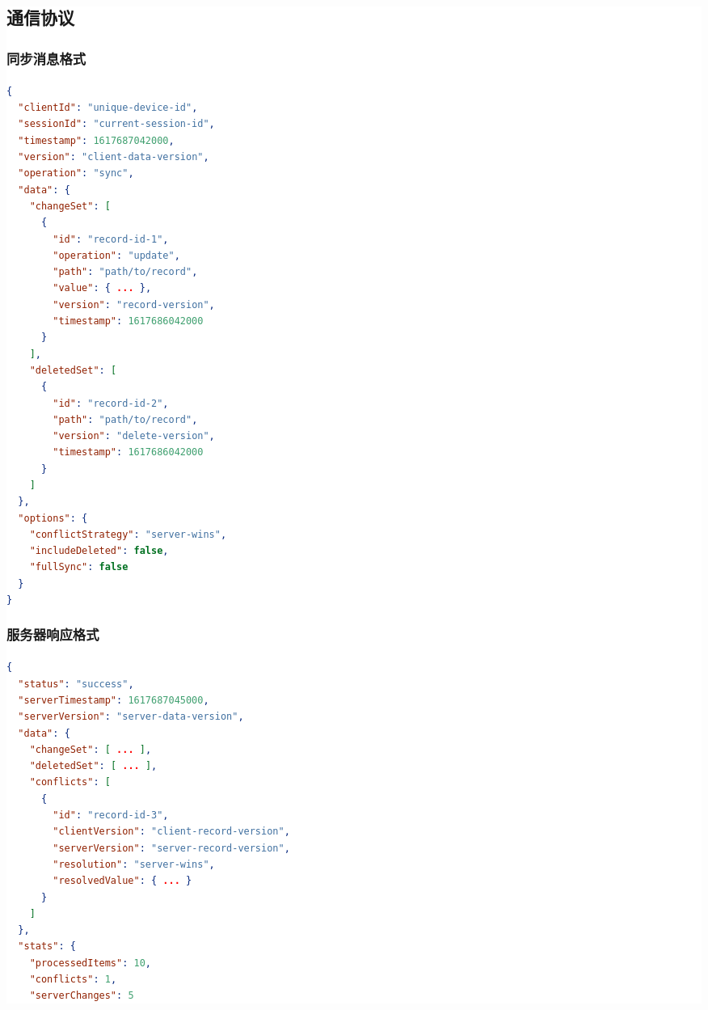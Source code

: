 ## 通信协议

### 同步消息格式

```json
{
  "clientId": "unique-device-id",
  "sessionId": "current-session-id",
  "timestamp": 1617687042000,
  "version": "client-data-version",
  "operation": "sync",
  "data": {
    "changeSet": [
      {
        "id": "record-id-1",
        "operation": "update",
        "path": "path/to/record",
        "value": { ... },
        "version": "record-version",
        "timestamp": 1617686042000
      }
    ],
    "deletedSet": [
      {
        "id": "record-id-2",
        "path": "path/to/record",
        "version": "delete-version",
        "timestamp": 1617686042000
      }
    ]
  },
  "options": {
    "conflictStrategy": "server-wins",
    "includeDeleted": false,
    "fullSync": false
  }
}
```

### 服务器响应格式

```json
{
  "status": "success",
  "serverTimestamp": 1617687045000,
  "serverVersion": "server-data-version",
  "data": {
    "changeSet": [ ... ],
    "deletedSet": [ ... ],
    "conflicts": [
      {
        "id": "record-id-3",
        "clientVersion": "client-record-version",
        "serverVersion": "server-record-version",
        "resolution": "server-wins",
        "resolvedValue": { ... }
      }
    ]
  },
  "stats": {
    "processedItems": 10,
    "conflicts": 1,
    "serverChanges": 5
```